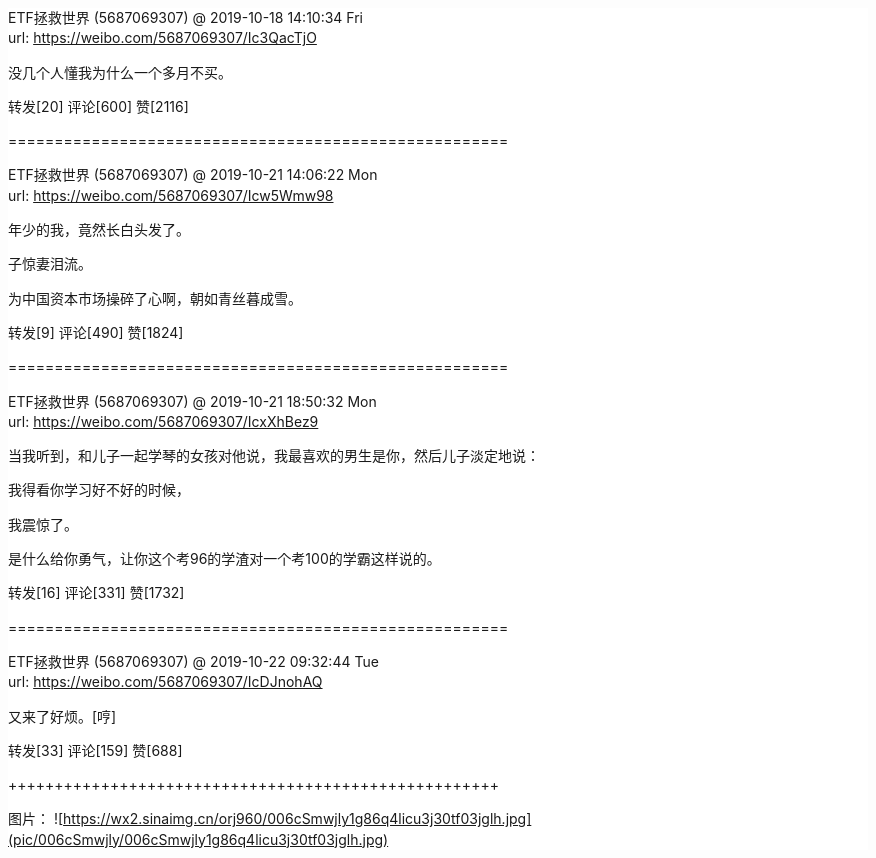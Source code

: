 
ETF拯救世界 (5687069307) @
2019-10-18 14:10:34 Fri  
url: https://weibo.com/5687069307/Ic3QacTjO

没几个人懂我为什么一个多月不买。 ​​​

转发[20]  评论[600]  赞[2116] 

======================================================






ETF拯救世界 (5687069307) @
2019-10-21 14:06:22 Mon  
url: https://weibo.com/5687069307/Icw5Wmw98

年少的我，竟然长白头发了。

子惊妻泪流。

为中国资本市场操碎了心啊，朝如青丝暮成雪。 ​​​

转发[9]  评论[490]  赞[1824] 

======================================================






ETF拯救世界 (5687069307) @
2019-10-21 18:50:32 Mon  
url: https://weibo.com/5687069307/IcxXhBez9

当我听到，和儿子一起学琴的女孩对他说，我最喜欢的男生是你，然后儿子淡定地说：

我得看你学习好不好的时候，

我震惊了。

是什么给你勇气，让你这个考96的学渣对一个考100的学霸这样说的。 ​​​

转发[16]  评论[331]  赞[1732] 

======================================================






ETF拯救世界 (5687069307) @
2019-10-22 09:32:44 Tue  
url: https://weibo.com/5687069307/IcDJnohAQ

又来了好烦。[哼] ​​​

转发[33]  评论[159]  赞[688] 

+++++++++++++++++++++++++++++++++++++++++++++++++++++

图片：
![https://wx2.sinaimg.cn/orj960/006cSmwjly1g86q4licu3j30tf03jglh.jpg](pic/006cSmwjly/006cSmwjly1g86q4licu3j30tf03jglh.jpg)
